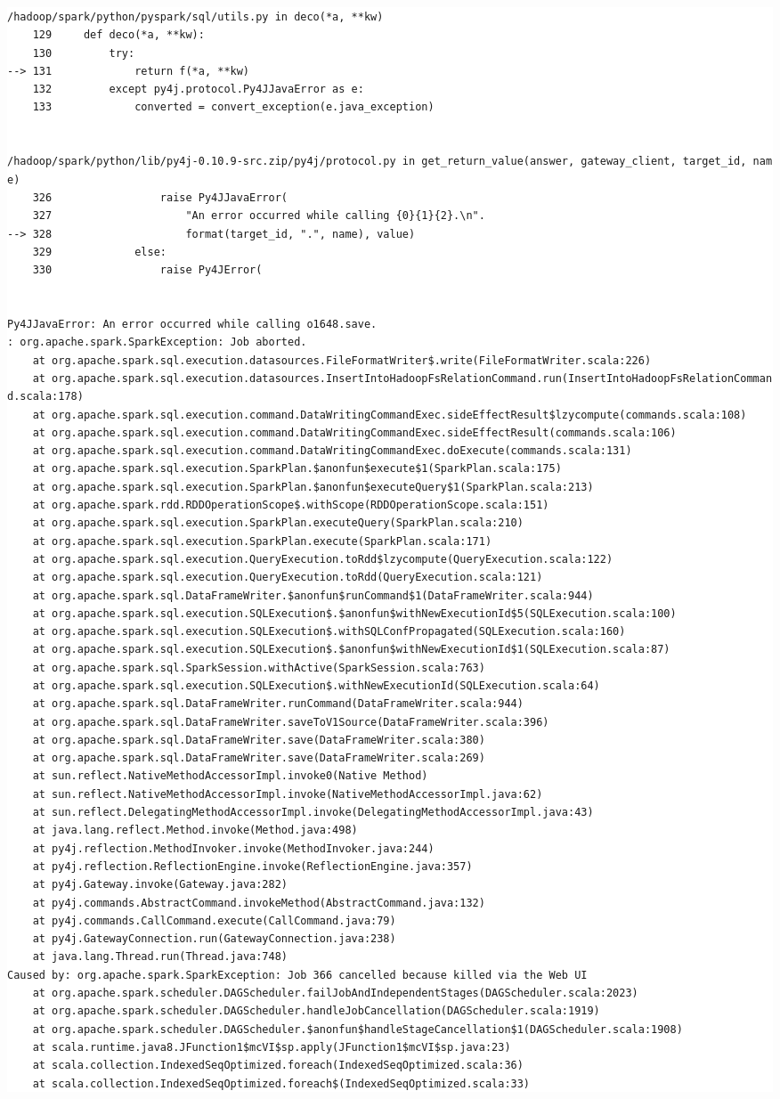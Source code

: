 
    /hadoop/spark/python/pyspark/sql/utils.py in deco(*a, **kw)
        129     def deco(*a, **kw):
        130         try:
    --> 131             return f(*a, **kw)
        132         except py4j.protocol.Py4JJavaError as e:
        133             converted = convert_exception(e.java_exception)


    /hadoop/spark/python/lib/py4j-0.10.9-src.zip/py4j/protocol.py in get_return_value(answer, gateway_client, target_id, name)
        326                 raise Py4JJavaError(
        327                     "An error occurred while calling {0}{1}{2}.\n".
    --> 328                     format(target_id, ".", name), value)
        329             else:
        330                 raise Py4JError(


    Py4JJavaError: An error occurred while calling o1648.save.
    : org.apache.spark.SparkException: Job aborted.
    	at org.apache.spark.sql.execution.datasources.FileFormatWriter$.write(FileFormatWriter.scala:226)
    	at org.apache.spark.sql.execution.datasources.InsertIntoHadoopFsRelationCommand.run(InsertIntoHadoopFsRelationCommand.scala:178)
    	at org.apache.spark.sql.execution.command.DataWritingCommandExec.sideEffectResult$lzycompute(commands.scala:108)
    	at org.apache.spark.sql.execution.command.DataWritingCommandExec.sideEffectResult(commands.scala:106)
    	at org.apache.spark.sql.execution.command.DataWritingCommandExec.doExecute(commands.scala:131)
    	at org.apache.spark.sql.execution.SparkPlan.$anonfun$execute$1(SparkPlan.scala:175)
    	at org.apache.spark.sql.execution.SparkPlan.$anonfun$executeQuery$1(SparkPlan.scala:213)
    	at org.apache.spark.rdd.RDDOperationScope$.withScope(RDDOperationScope.scala:151)
    	at org.apache.spark.sql.execution.SparkPlan.executeQuery(SparkPlan.scala:210)
    	at org.apache.spark.sql.execution.SparkPlan.execute(SparkPlan.scala:171)
    	at org.apache.spark.sql.execution.QueryExecution.toRdd$lzycompute(QueryExecution.scala:122)
    	at org.apache.spark.sql.execution.QueryExecution.toRdd(QueryExecution.scala:121)
    	at org.apache.spark.sql.DataFrameWriter.$anonfun$runCommand$1(DataFrameWriter.scala:944)
    	at org.apache.spark.sql.execution.SQLExecution$.$anonfun$withNewExecutionId$5(SQLExecution.scala:100)
    	at org.apache.spark.sql.execution.SQLExecution$.withSQLConfPropagated(SQLExecution.scala:160)
    	at org.apache.spark.sql.execution.SQLExecution$.$anonfun$withNewExecutionId$1(SQLExecution.scala:87)
    	at org.apache.spark.sql.SparkSession.withActive(SparkSession.scala:763)
    	at org.apache.spark.sql.execution.SQLExecution$.withNewExecutionId(SQLExecution.scala:64)
    	at org.apache.spark.sql.DataFrameWriter.runCommand(DataFrameWriter.scala:944)
    	at org.apache.spark.sql.DataFrameWriter.saveToV1Source(DataFrameWriter.scala:396)
    	at org.apache.spark.sql.DataFrameWriter.save(DataFrameWriter.scala:380)
    	at org.apache.spark.sql.DataFrameWriter.save(DataFrameWriter.scala:269)
    	at sun.reflect.NativeMethodAccessorImpl.invoke0(Native Method)
    	at sun.reflect.NativeMethodAccessorImpl.invoke(NativeMethodAccessorImpl.java:62)
    	at sun.reflect.DelegatingMethodAccessorImpl.invoke(DelegatingMethodAccessorImpl.java:43)
    	at java.lang.reflect.Method.invoke(Method.java:498)
    	at py4j.reflection.MethodInvoker.invoke(MethodInvoker.java:244)
    	at py4j.reflection.ReflectionEngine.invoke(ReflectionEngine.java:357)
    	at py4j.Gateway.invoke(Gateway.java:282)
    	at py4j.commands.AbstractCommand.invokeMethod(AbstractCommand.java:132)
    	at py4j.commands.CallCommand.execute(CallCommand.java:79)
    	at py4j.GatewayConnection.run(GatewayConnection.java:238)
    	at java.lang.Thread.run(Thread.java:748)
    Caused by: org.apache.spark.SparkException: Job 366 cancelled because killed via the Web UI
    	at org.apache.spark.scheduler.DAGScheduler.failJobAndIndependentStages(DAGScheduler.scala:2023)
    	at org.apache.spark.scheduler.DAGScheduler.handleJobCancellation(DAGScheduler.scala:1919)
    	at org.apache.spark.scheduler.DAGScheduler.$anonfun$handleStageCancellation$1(DAGScheduler.scala:1908)
    	at scala.runtime.java8.JFunction1$mcVI$sp.apply(JFunction1$mcVI$sp.java:23)
    	at scala.collection.IndexedSeqOptimized.foreach(IndexedSeqOptimized.scala:36)
    	at scala.collection.IndexedSeqOptimized.foreach$(IndexedSeqOptimized.scala:33)